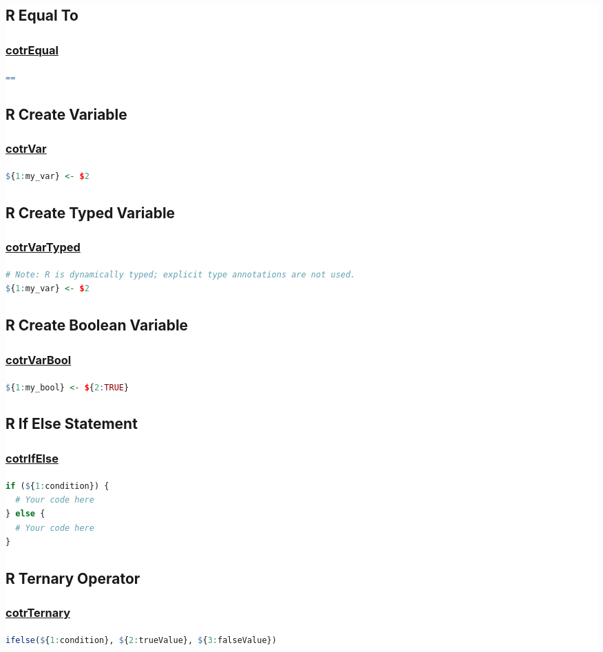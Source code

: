 ## R Equal To

### [cotrEqual](/snippets/cotrEqual)

```r
==
```

## R Create Variable

### [cotrVar](/snippets/cotrVar)

```r
${1:my_var} <- $2
```

## R Create Typed Variable

### [cotrVarTyped](/snippets/cotrVarTyped)

```r
# Note: R is dynamically typed; explicit type annotations are not used.
${1:my_var} <- $2
```

## R Create Boolean Variable

### [cotrVarBool](/snippets/cotrVarBool)

```r
${1:my_bool} <- ${2:TRUE}
```

## R If Else Statement

### [cotrIfElse](/snippets/cotrIfElse)

```r
if (${1:condition}) {
  # Your code here
} else {
  # Your code here
}
```

## R Ternary Operator

### [cotrTernary](/snippets/cotrTernary)

```r
ifelse(${1:condition}, ${2:trueValue}, ${3:falseValue})
```
